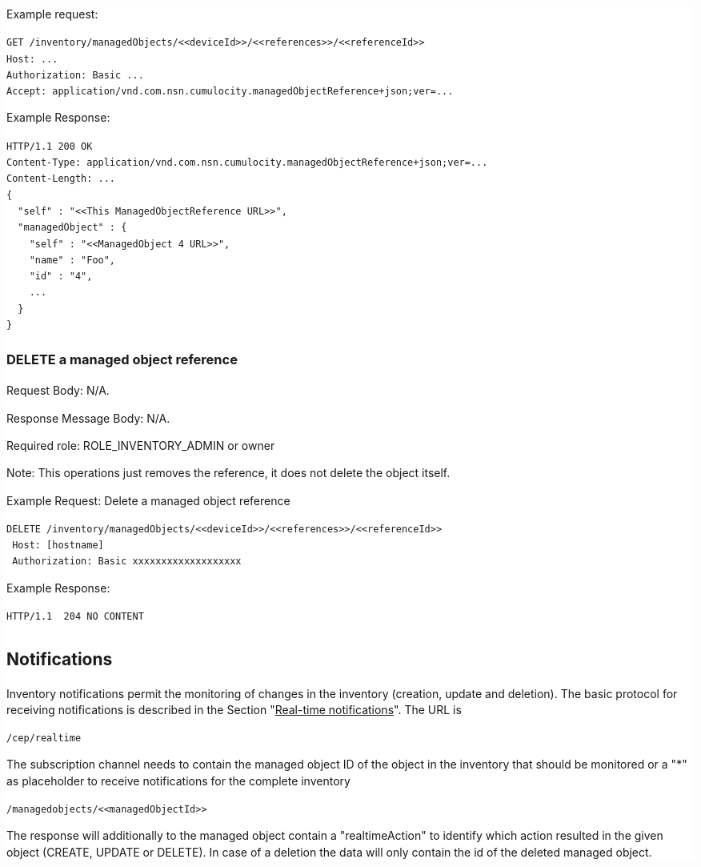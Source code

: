 Example request:

    GET /inventory/managedObjects/<<deviceId>>/<<references>>/<<referenceId>>
    Host: ...
    Authorization: Basic ...
    Accept: application/vnd.com.nsn.cumulocity.managedObjectReference+json;ver=...

Example Response:

    HTTP/1.1 200 OK
    Content-Type: application/vnd.com.nsn.cumulocity.managedObjectReference+json;ver=...
    Content-Length: ...
    {
      "self" : "<<This ManagedObjectReference URL>>",
      "managedObject" : {
        "self" : "<<ManagedObject 4 URL>>",
        "name" : "Foo",
        "id" : "4",
        ...
      }
    }

### DELETE a managed object reference

Request Body: N/A.

Response Message Body: N/A.

Required role: ROLE\_INVENTORY\_ADMIN or owner

Note: This operations just removes the reference, it does not delete the object itself.

Example Request: Delete a managed object reference

    DELETE /inventory/managedObjects/<<deviceId>>/<<references>>/<<referenceId>>
     Host: [hostname]
     Authorization: Basic xxxxxxxxxxxxxxxxxxx

Example Response:

    HTTP/1.1  204 NO CONTENT


## Notifications

Inventory notifications permit the monitoring of changes in the inventory (creation, update and deletion).
The basic protocol for receiving notifications is described in the Section "[Real-time notifications](/guides/reference/real-time-notifications)". The URL is

    /cep/realtime

The subscription channel needs to contain the managed object ID of the object in the inventory that should be monitored or a "*" as placeholder to receive notifications for the complete inventory

    /managedobjects/<<managedObjectId>>

The response will additionally to the managed object contain a "realtimeAction" to identify which action resulted in the given object (CREATE, UPDATE or DELETE). In case of a deletion the data will only contain the id of the deleted managed object.
